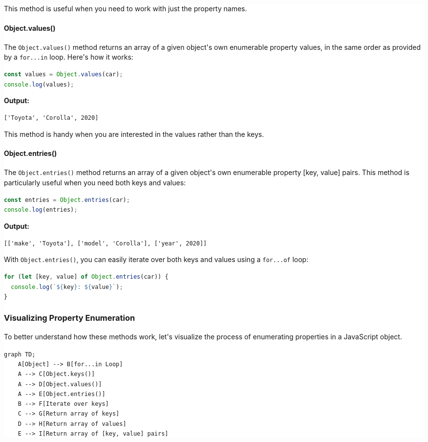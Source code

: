 This method is useful when you need to work with just the property names.

#### Object.values()

The `Object.values()` method returns an array of a given object's own enumerable property values, in the same order as provided by a `for...in` loop. Here's how it works:

```javascript
const values = Object.values(car);
console.log(values);
```

**Output:**

```
['Toyota', 'Corolla', 2020]
```

This method is handy when you are interested in the values rather than the keys.

#### Object.entries()

The `Object.entries()` method returns an array of a given object's own enumerable property [key, value] pairs. This method is particularly useful when you need both keys and values:

```javascript
const entries = Object.entries(car);
console.log(entries);
```

**Output:**

```
[['make', 'Toyota'], ['model', 'Corolla'], ['year', 2020]]
```

With `Object.entries()`, you can easily iterate over both keys and values using a `for...of` loop:

```javascript
for (let [key, value] of Object.entries(car)) {
  console.log(`${key}: ${value}`);
}
```

### Visualizing Property Enumeration

To better understand how these methods work, let's visualize the process of enumerating properties in a JavaScript object.

```mermaid
graph TD;
    A[Object] --> B[for...in Loop]
    A --> C[Object.keys()]
    A --> D[Object.values()]
    A --> E[Object.entries()]
    B --> F[Iterate over keys]
    C --> G[Return array of keys]
    D --> H[Return array of values]
    E --> I[Return array of [key, value] pairs]
```
